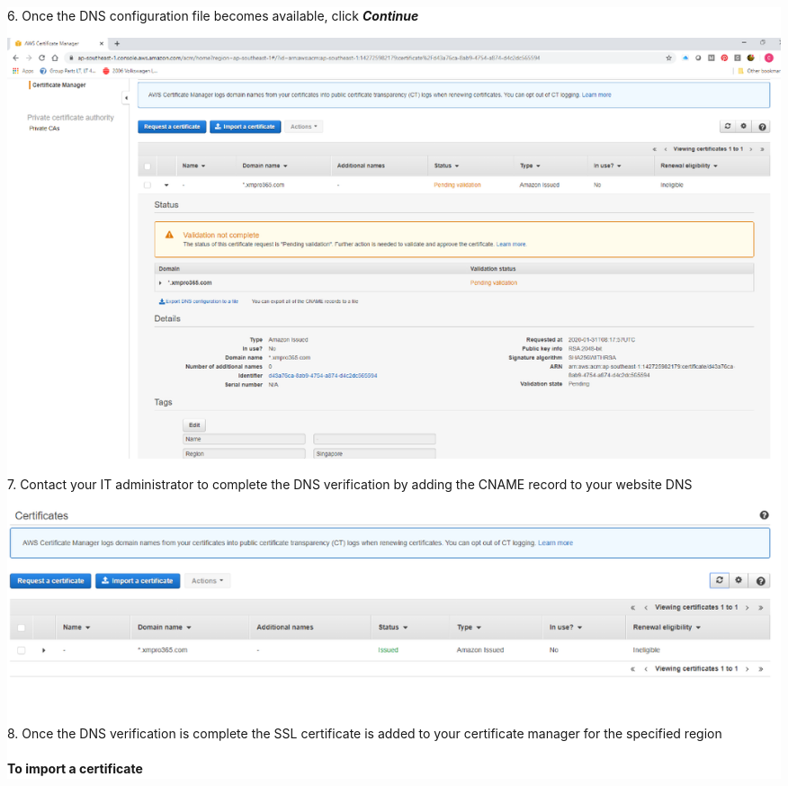 6\. Once the DNS configuration file becomes available, click _**Continue**_

![](<../../.gitbook/assets/70 (1).png>)

7\. Contact your IT administrator to complete the DNS verification by adding the CNAME record to your website DNS

![](../../.gitbook/assets/71.png)

8\. Once the DNS verification is complete the SSL certificate is added to your certificate manager for the specified region

#### To import a certificate
